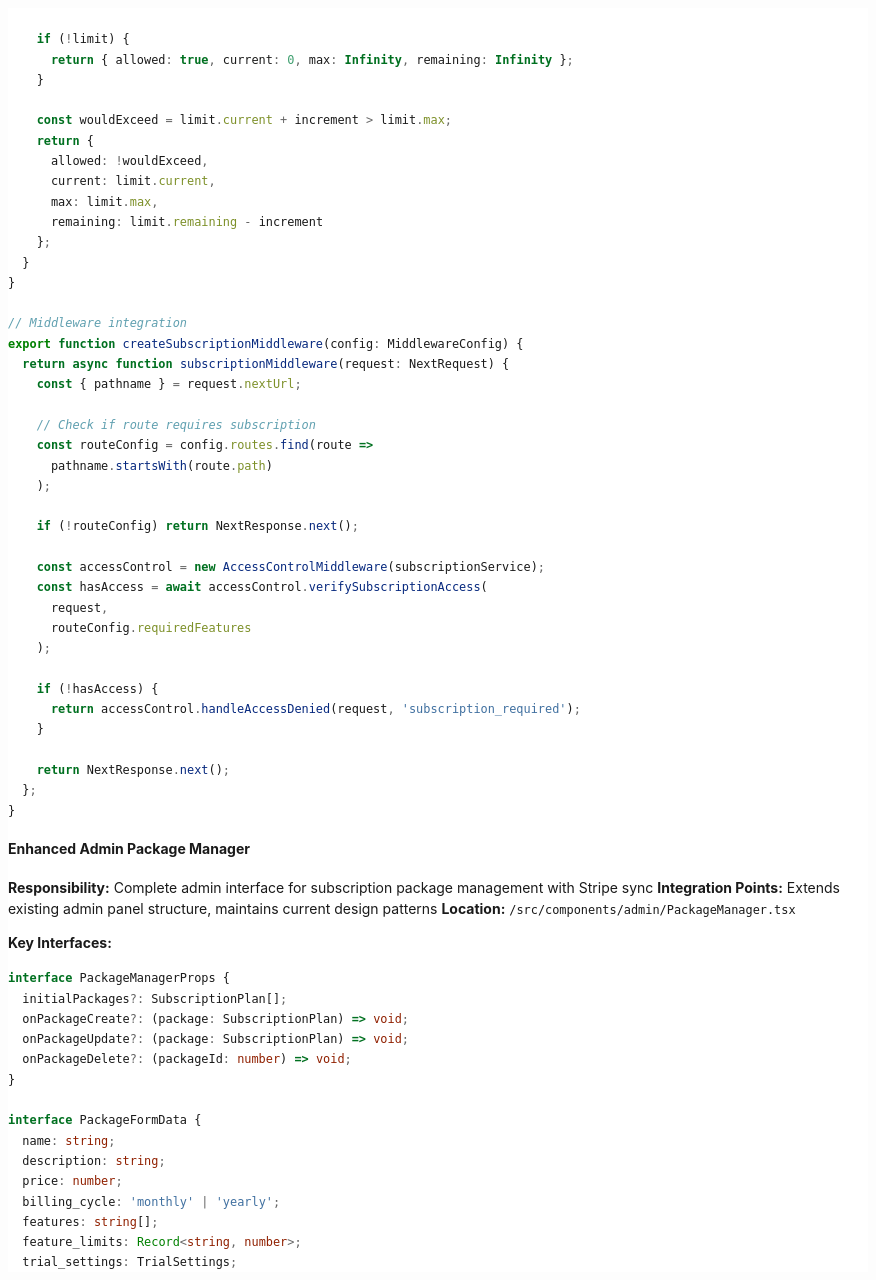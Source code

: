 ```typescript

    if (!limit) {
      return { allowed: true, current: 0, max: Infinity, remaining: Infinity };
    }

    const wouldExceed = limit.current + increment > limit.max;
    return {
      allowed: !wouldExceed,
      current: limit.current,
      max: limit.max,
      remaining: limit.remaining - increment
    };
  }
}

// Middleware integration
export function createSubscriptionMiddleware(config: MiddlewareConfig) {
  return async function subscriptionMiddleware(request: NextRequest) {
    const { pathname } = request.nextUrl;
    
    // Check if route requires subscription
    const routeConfig = config.routes.find(route => 
      pathname.startsWith(route.path)
    );
    
    if (!routeConfig) return NextResponse.next();
    
    const accessControl = new AccessControlMiddleware(subscriptionService);
    const hasAccess = await accessControl.verifySubscriptionAccess(
      request,
      routeConfig.requiredFeatures
    );
    
    if (!hasAccess) {
      return accessControl.handleAccessDenied(request, 'subscription_required');
    }
    
    return NextResponse.next();
  };
}
```

#### Enhanced Admin Package Manager
**Responsibility:** Complete admin interface for subscription package management with Stripe sync
**Integration Points:** Extends existing admin panel structure, maintains current design patterns
**Location:** `/src/components/admin/PackageManager.tsx`

**Key Interfaces:**
```typescript
interface PackageManagerProps {
  initialPackages?: SubscriptionPlan[];
  onPackageCreate?: (package: SubscriptionPlan) => void;
  onPackageUpdate?: (package: SubscriptionPlan) => void;
  onPackageDelete?: (packageId: number) => void;
}

interface PackageFormData {
  name: string;
  description: string;
  price: number;
  billing_cycle: 'monthly' | 'yearly';
  features: string[];
  feature_limits: Record<string, number>;
  trial_settings: TrialSettings;
```